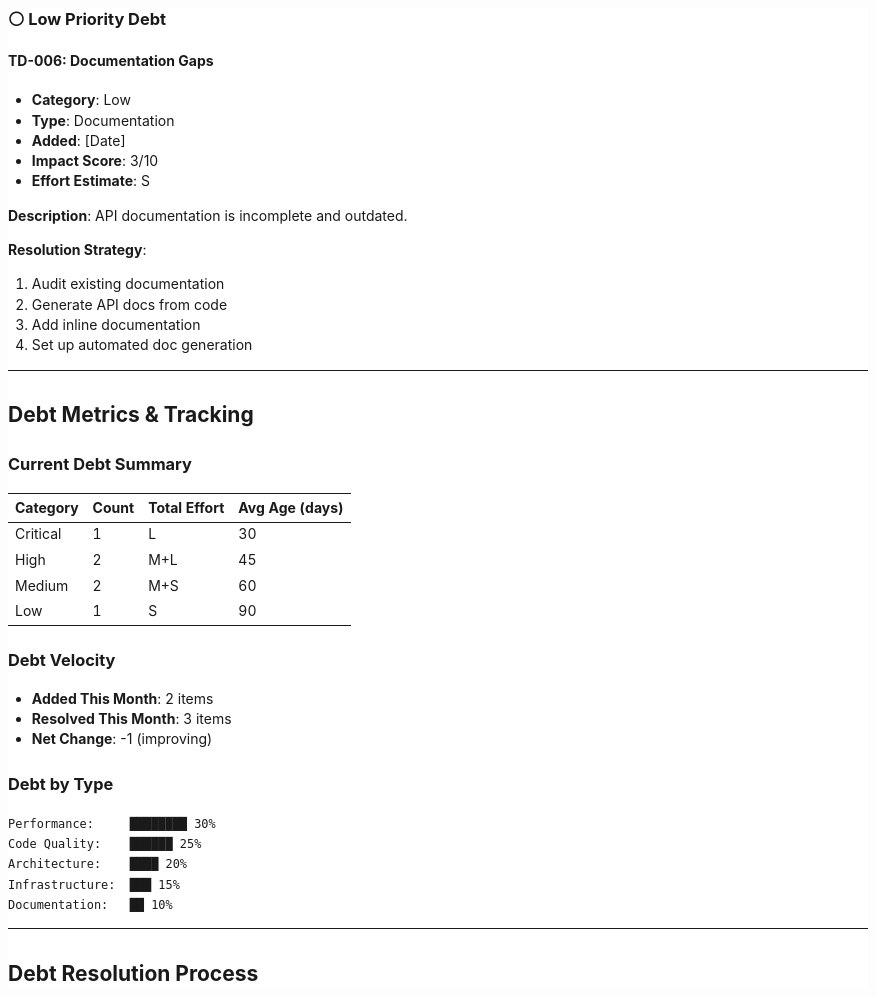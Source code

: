 
### ⚪ Low Priority Debt

#### TD-006: Documentation Gaps
- **Category**: Low
- **Type**: Documentation
- **Added**: [Date]
- **Impact Score**: 3/10
- **Effort Estimate**: S

**Description**: API documentation is incomplete and outdated.

**Resolution Strategy**:
1. Audit existing documentation
2. Generate API docs from code
3. Add inline documentation
4. Set up automated doc generation

---

## Debt Metrics & Tracking

### Current Debt Summary
| Category | Count | Total Effort | Avg Age (days) |
|----------|-------|--------------|----------------|
| Critical | 1 | L | 30 |
| High | 2 | M+L | 45 |
| Medium | 2 | M+S | 60 |
| Low | 1 | S | 90 |

### Debt Velocity
- **Added This Month**: 2 items
- **Resolved This Month**: 3 items
- **Net Change**: -1 (improving)

### Debt by Type
```
Performance:     ████████ 30%
Code Quality:    ██████ 25%
Architecture:    ████ 20%
Infrastructure:  ███ 15%
Documentation:   ██ 10%
```

---

## Debt Resolution Process
